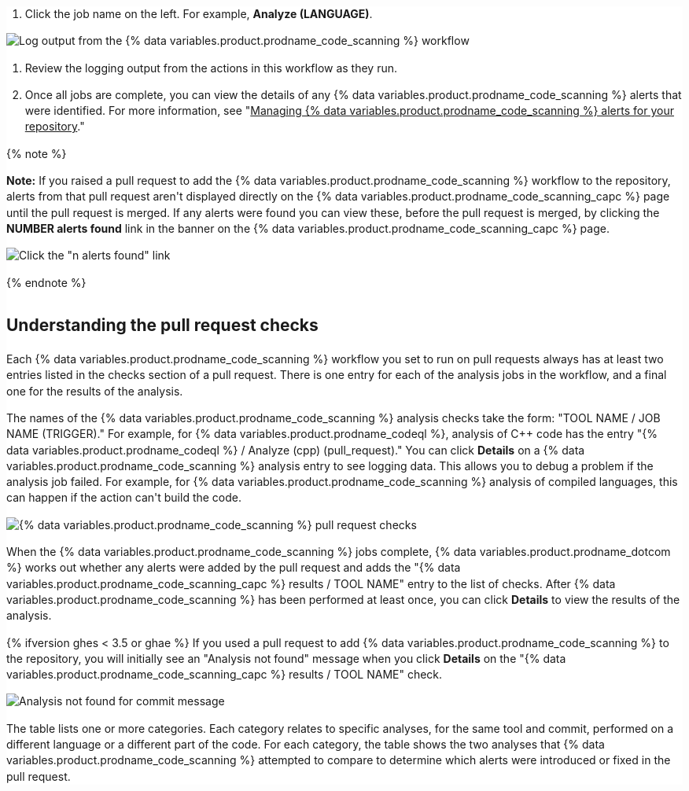1. Click the job name on the left. For example, **Analyze (LANGUAGE)**.

  ![Log output from the {% data variables.product.prodname_code_scanning %} workflow](/assets/images/help/repository/code-scanning-logging-analyze-action.png)

1. Review the logging output from the actions in this workflow as they run.

1. Once all jobs are complete, you can view the details of any {% data variables.product.prodname_code_scanning %} alerts that were identified. For more information, see "[Managing {% data variables.product.prodname_code_scanning %} alerts for your repository](/code-security/secure-coding/managing-code-scanning-alerts-for-your-repository#viewing-the-alerts-for-a-repository)."

{% note %}

**Note:** If you raised a pull request to add the {% data variables.product.prodname_code_scanning %} workflow to the repository, alerts from that pull request aren't displayed directly on the {% data variables.product.prodname_code_scanning_capc %} page until the pull request is merged. If any alerts were found you can view these, before the pull request is merged, by clicking the **NUMBER alerts found** link in the banner on the {% data variables.product.prodname_code_scanning_capc %} page.

![Click the "n alerts found" link](/assets/images/help/repository/code-scanning-alerts-found-link.png)

{% endnote %}

## Understanding the pull request checks

Each {% data variables.product.prodname_code_scanning %} workflow you set to run on pull requests always has at least two entries listed in the checks section of a pull request. There is one entry for each of the analysis jobs in the workflow, and a final one for the results of the analysis.

The names of the {% data variables.product.prodname_code_scanning %} analysis checks take the form: "TOOL NAME / JOB NAME (TRIGGER)." For example, for {% data variables.product.prodname_codeql %}, analysis of C++ code has the entry "{% data variables.product.prodname_codeql %} / Analyze (cpp) (pull_request)." You can click **Details** on a {% data variables.product.prodname_code_scanning %} analysis entry to see logging data. This allows you to debug a problem if the analysis job failed. For example, for {% data variables.product.prodname_code_scanning %} analysis of compiled languages, this can happen if the action can't build the code.

  ![{% data variables.product.prodname_code_scanning %} pull request checks](/assets/images/help/repository/code-scanning-pr-checks.png)

When the {% data variables.product.prodname_code_scanning %} jobs complete, {% data variables.product.prodname_dotcom %} works out whether any alerts were added by the pull request and adds the "{% data variables.product.prodname_code_scanning_capc %} results / TOOL NAME" entry to the list of checks. After {% data variables.product.prodname_code_scanning %} has been performed at least once, you can click **Details** to view the results of the analysis.

{% ifversion ghes < 3.5 or ghae %}
If you used a pull request to add {% data variables.product.prodname_code_scanning %} to the repository, you will initially see an "Analysis not found" message when you click **Details** on the "{% data variables.product.prodname_code_scanning_capc %} results / TOOL NAME" check.

  ![Analysis not found for commit message](/assets/images/enterprise/3.4/repository/code-scanning-analysis-not-found.png)

The table lists one or more categories. Each category relates to specific analyses, for the same tool and commit, performed on a different language or a different part of the code. For each category, the table shows the two analyses that {% data variables.product.prodname_code_scanning %} attempted to compare to determine which alerts were introduced or fixed in the pull request.

